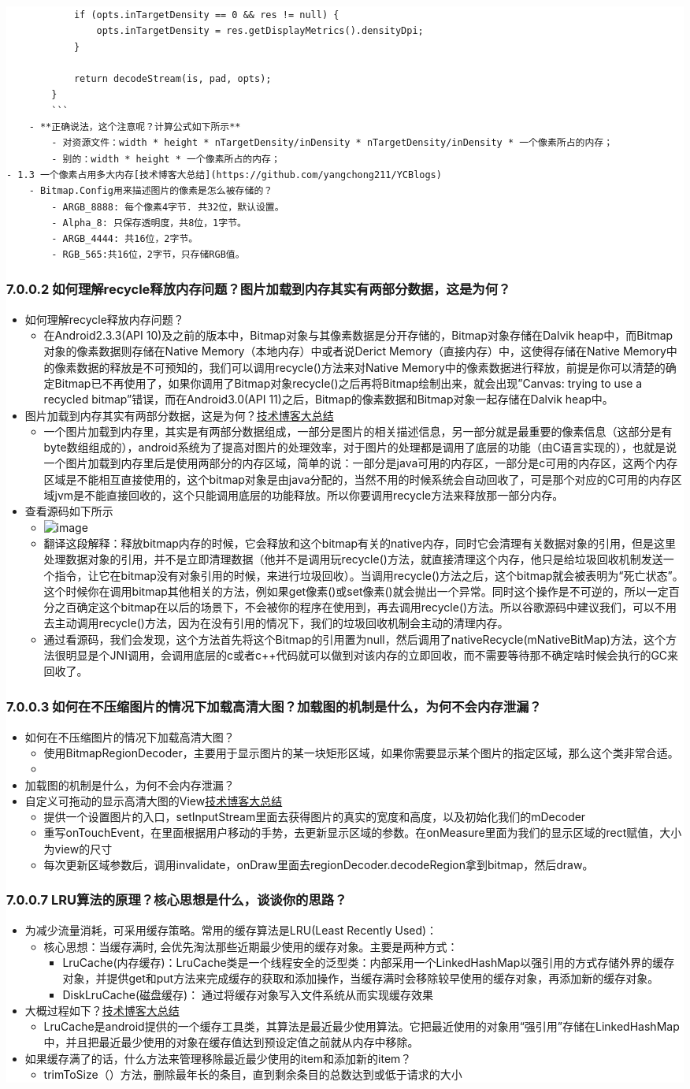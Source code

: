                 if (opts.inTargetDensity == 0 && res != null) {
                    opts.inTargetDensity = res.getDisplayMetrics().densityDpi;
                }
                
                return decodeStream(is, pad, opts);
            }
            ```
        - **正确说法，这个注意呢？计算公式如下所示**
            - 对资源文件：width * height * nTargetDensity/inDensity * nTargetDensity/inDensity * 一个像素所占的内存；
            - 别的：width * height * 一个像素所占的内存；
    - 1.3 一个像素占用多大内存[技术博客大总结](https://github.com/yangchong211/YCBlogs)
        - Bitmap.Config用来描述图片的像素是怎么被存储的？
            - ARGB_8888: 每个像素4字节. 共32位，默认设置。
            - Alpha_8: 只保存透明度，共8位，1字节。
            - ARGB_4444: 共16位，2字节。
            - RGB_565:共16位，2字节，只存储RGB值。



### 7.0.0.2 如何理解recycle释放内存问题？图片加载到内存其实有两部分数据，这是为何？
- 如何理解recycle释放内存问题？
    - 在Android2.3.3(API 10)及之前的版本中，Bitmap对象与其像素数据是分开存储的，Bitmap对象存储在Dalvik heap中，而Bitmap对象的像素数据则存储在Native Memory（本地内存）中或者说Derict Memory（直接内存）中，这使得存储在Native Memory中的像素数据的释放是不可预知的，我们可以调用recycle()方法来对Native Memory中的像素数据进行释放，前提是你可以清楚的确定Bitmap已不再使用了，如果你调用了Bitmap对象recycle()之后再将Bitmap绘制出来，就会出现”Canvas: trying to use a recycled bitmap”错误，而在Android3.0(API 11)之后，Bitmap的像素数据和Bitmap对象一起存储在Dalvik heap中。
- 图片加载到内存其实有两部分数据，这是为何？[技术博客大总结](https://github.com/yangchong211/YCBlogs)
    - 一个图片加载到内存里，其实是有两部分数据组成，一部分是图片的相关描述信息，另一部分就是最重要的像素信息（这部分是有byte数组组成的），android系统为了提高对图片的处理效率，对于图片的处理都是调用了底层的功能（由C语言实现的），也就是说一个图片加载到内存里后是使用两部分的内存区域，简单的说：一部分是java可用的内存区，一部分是c可用的内存区，这两个内存区域是不能相互直接使用的，这个bitmap对象是由java分配的，当然不用的时候系统会自动回收了，可是那个对应的C可用的内存区域jvm是不能直接回收的，这个只能调用底层的功能释放。所以你要调用recycle方法来释放那一部分内存。
- 查看源码如下所示
    - ![image](https://upload-images.jianshu.io/upload_images/4432347-ee4f01bbe8db84d6.png?imageMogr2/auto-orient/strip%7CimageView2/2/w/1240)
    - 翻译这段解释：释放bitmap内存的时候，它会释放和这个bitmap有关的native内存，同时它会清理有关数据对象的引用，但是这里处理数据对象的引用，并不是立即清理数据（他并不是调用玩recycle()方法，就直接清理这个内存，他只是给垃圾回收机制发送一个指令，让它在bitmap没有对象引用的时候，来进行垃圾回收）。当调用recycle()方法之后，这个bitmap就会被表明为“死亡状态”。这个时候你在调用bitmap其他相关的方法，例如果get像素()或set像素()就会抛出一个异常。同时这个操作是不可逆的，所以一定百分之百确定这个bitmap在以后的场景下，不会被你的程序在使用到，再去调用recycle()方法。所以谷歌源码中建议我们，可以不用去主动调用recycle()方法，因为在没有引用的情况下，我们的垃圾回收机制会主动的清理内存。
    - 通过看源码，我们会发现，这个方法首先将这个Bitmap的引用置为null，然后调用了nativeRecycle(mNativeBitMap)方法，这个方法很明显是个JNI调用，会调用底层的c或者c++代码就可以做到对该内存的立即回收，而不需要等待那不确定啥时候会执行的GC来回收了。



### 7.0.0.3 如何在不压缩图片的情况下加载高清大图？加载图的机制是什么，为何不会内存泄漏？
- 如何在不压缩图片的情况下加载高清大图？
    - 使用BitmapRegionDecoder，主要用于显示图片的某一块矩形区域，如果你需要显示某个图片的指定区域，那么这个类非常合适。
    - 
- 加载图的机制是什么，为何不会内存泄漏？
- 自定义可拖动的显示高清大图的View[技术博客大总结](https://github.com/yangchong211/YCBlogs)
    - 提供一个设置图片的入口，setInputStream里面去获得图片的真实的宽度和高度，以及初始化我们的mDecoder
    - 重写onTouchEvent，在里面根据用户移动的手势，去更新显示区域的参数。在onMeasure里面为我们的显示区域的rect赋值，大小为view的尺寸
    - 每次更新区域参数后，调用invalidate，onDraw里面去regionDecoder.decodeRegion拿到bitmap，然后draw。




### 7.0.0.7 LRU算法的原理？核心思想是什么，谈谈你的思路？
- 为减少流量消耗，可采用缓存策略。常用的缓存算法是LRU(Least Recently Used)：
    - 核心思想：当缓存满时, 会优先淘汰那些近期最少使用的缓存对象。主要是两种方式：
        - LruCache(内存缓存)：LruCache类是一个线程安全的泛型类：内部采用一个LinkedHashMap以强引用的方式存储外界的缓存对象，并提供get和put方法来完成缓存的获取和添加操作，当缓存满时会移除较早使用的缓存对象，再添加新的缓存对象。
        - DiskLruCache(磁盘缓存)： 通过将缓存对象写入文件系统从而实现缓存效果
- 大概过程如下？[技术博客大总结](https://github.com/yangchong211/YCBlogs)
    - LruCache是android提供的一个缓存工具类，其算法是最近最少使用算法。它把最近使用的对象用“强引用”存储在LinkedHashMap中，并且把最近最少使用的对象在缓存值达到预设定值之前就从内存中移除。
- 如果缓存满了的话，什么方法来管理移除最近最少使用的item和添加新的item？
    - trimToSize（）方法，删除最年长的条目，直到剩余条目的总数达到或低于请求的大小
        ```